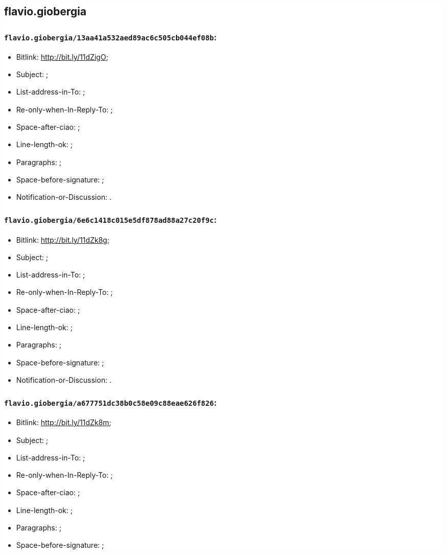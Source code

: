 ## flavio.giobergia

### `flavio.giobergia/13aa41a532aed89ac6c505cb044ef08b`:

- Bitlink: <http://bit.ly/11dZigO>;

- Subject: ;

- List-address-in-To: ;

- Re-only-when-In-Reply-To: ;

- Space-after-ciao: ;

- Line-length-ok: ;

- Paragraphs: ;

- Space-before-signature: ;

- Notification-or-Discussion: .



### `flavio.giobergia/6e6c1418c015e5df878ad88a27c20f9c`:

- Bitlink: <http://bit.ly/11dZk8g>;

- Subject: ;

- List-address-in-To: ;

- Re-only-when-In-Reply-To: ;

- Space-after-ciao: ;

- Line-length-ok: ;

- Paragraphs: ;

- Space-before-signature: ;

- Notification-or-Discussion: .



### `flavio.giobergia/a677751dc38b0c58e09c88eae626f826`:

- Bitlink: <http://bit.ly/11dZk8m>;

- Subject: ;

- List-address-in-To: ;

- Re-only-when-In-Reply-To: ;

- Space-after-ciao: ;

- Line-length-ok: ;

- Paragraphs: ;

- Space-before-signature: ;
